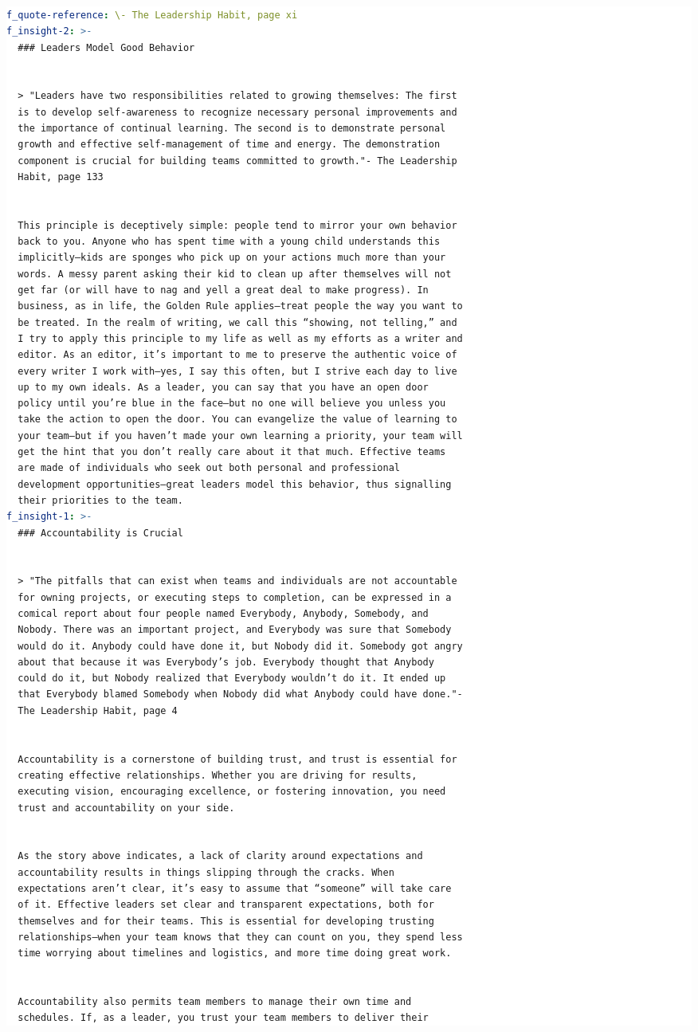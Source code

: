 ```yaml
f_quote-reference: \- The Leadership Habit, page xi
f_insight-2: >-
  ### Leaders Model Good Behavior


  > "Leaders have two responsibilities related to growing themselves: The first
  is to develop self-awareness to recognize necessary personal improvements and
  the importance of continual learning. The second is to demonstrate personal
  growth and effective self-management of time and energy. The demonstration
  component is crucial for building teams committed to growth."- The Leadership
  Habit, page 133


  This principle is deceptively simple: people tend to mirror your own behavior
  back to you. Anyone who has spent time with a young child understands this
  implicitly—kids are sponges who pick up on your actions much more than your
  words. A messy parent asking their kid to clean up after themselves will not
  get far (or will have to nag and yell a great deal to make progress). In
  business, as in life, the Golden Rule applies—treat people the way you want to
  be treated. In the realm of writing, we call this “showing, not telling,” and
  I try to apply this principle to my life as well as my efforts as a writer and
  editor. As an editor, it’s important to me to preserve the authentic voice of
  every writer I work with—yes, I say this often, but I strive each day to live
  up to my own ideals. As a leader, you can say that you have an open door
  policy until you’re blue in the face—but no one will believe you unless you
  take the action to open the door. You can evangelize the value of learning to
  your team—but if you haven’t made your own learning a priority, your team will
  get the hint that you don’t really care about it that much. Effective teams
  are made of individuals who seek out both personal and professional
  development opportunities—great leaders model this behavior, thus signalling
  their priorities to the team.
f_insight-1: >-
  ### Accountability is Crucial


  > "The pitfalls that can exist when teams and individuals are not accountable
  for owning projects, or executing steps to completion, can be expressed in a
  comical report about four people named Everybody, Anybody, Somebody, and
  Nobody. There was an important project, and Everybody was sure that Somebody
  would do it. Anybody could have done it, but Nobody did it. Somebody got angry
  about that because it was Everybody’s job. Everybody thought that Anybody
  could do it, but Nobody realized that Everybody wouldn’t do it. It ended up
  that Everybody blamed Somebody when Nobody did what Anybody could have done."-
  The Leadership Habit, page 4


  Accountability is a cornerstone of building trust, and trust is essential for
  creating effective relationships. Whether you are driving for results,
  executing vision, encouraging excellence, or fostering innovation, you need
  trust and accountability on your side.


  As the story above indicates, a lack of clarity around expectations and
  accountability results in things slipping through the cracks. When
  expectations aren’t clear, it’s easy to assume that “someone” will take care
  of it. Effective leaders set clear and transparent expectations, both for
  themselves and for their teams. This is essential for developing trusting
  relationships—when your team knows that they can count on you, they spend less
  time worrying about timelines and logistics, and more time doing great work.


  Accountability also permits team members to manage their own time and
  schedules. If, as a leader, you trust your team members to deliver their
```